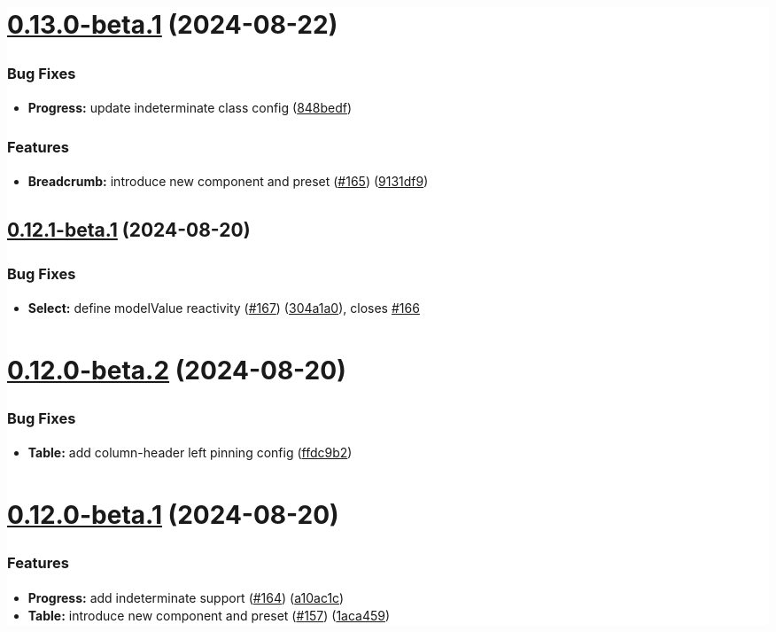 

# [0.13.0-beta.1](https://github.com/una-ui/una-ui/compare/v0.12.1-beta.1...v0.13.0-beta.1) (2024-08-22)


### Bug Fixes

* **Progress:** update indeterminate class config ([848bedf](https://github.com/una-ui/una-ui/commit/848bedf13af8d28f67b3cb6b1b7230483d9eb0a8))


### Features

* **Breadcrumb:** introduce new component and preset ([#165](https://github.com/una-ui/una-ui/issues/165)) ([9131df9](https://github.com/una-ui/una-ui/commit/9131df97be7b9acbed7d2d5e62ecbd4bde1d6c7f))



## [0.12.1-beta.1](https://github.com/una-ui/una-ui/compare/v0.12.0-beta.2...v0.12.1-beta.1) (2024-08-20)


### Bug Fixes

* **Select:** define modelValue reactivity ([#167](https://github.com/una-ui/una-ui/issues/167)) ([304a1a0](https://github.com/una-ui/una-ui/commit/304a1a0049543939a1aa4ca3b67006911931bab2)), closes [#166](https://github.com/una-ui/una-ui/issues/166)



# [0.12.0-beta.2](https://github.com/una-ui/una-ui/compare/v0.12.0-beta.1...v0.12.0-beta.2) (2024-08-20)


### Bug Fixes

* **Table:** add column-header left pinning config ([ffdc9b2](https://github.com/una-ui/una-ui/commit/ffdc9b265fc4a693ed2f0100d095434825db3bed))



# [0.12.0-beta.1](https://github.com/una-ui/una-ui/compare/v0.11.0-beta.1...v0.12.0-beta.1) (2024-08-20)


### Features

* **Progress:** add indeterminate support ([#164](https://github.com/una-ui/una-ui/issues/164)) ([a10ac1c](https://github.com/una-ui/una-ui/commit/a10ac1c556fc385f505479e9735e55e937118853))
* **Table:** introduce new component and preset ([#157](https://github.com/una-ui/una-ui/issues/157)) ([1aca459](https://github.com/una-ui/una-ui/commit/1aca459ed5248b293c0aa7d7e2aa976d7e5334bb))
